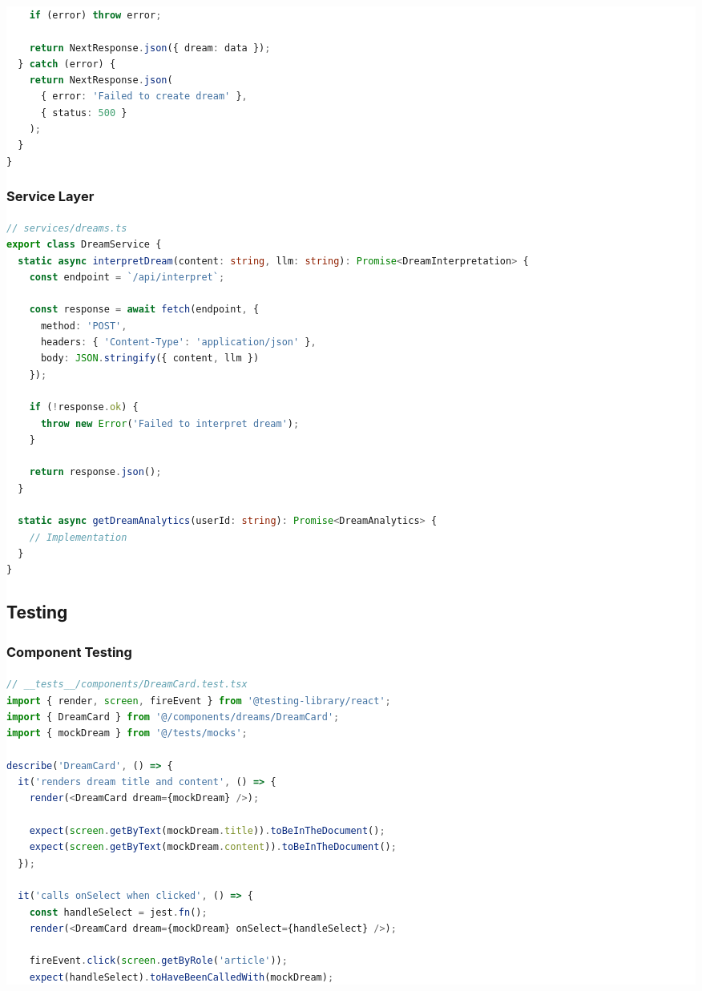 ```typescript
    if (error) throw error;
    
    return NextResponse.json({ dream: data });
  } catch (error) {
    return NextResponse.json(
      { error: 'Failed to create dream' },
      { status: 500 }
    );
  }
}
```

### Service Layer

```typescript
// services/dreams.ts
export class DreamService {
  static async interpretDream(content: string, llm: string): Promise<DreamInterpretation> {
    const endpoint = `/api/interpret`;
    
    const response = await fetch(endpoint, {
      method: 'POST',
      headers: { 'Content-Type': 'application/json' },
      body: JSON.stringify({ content, llm })
    });
    
    if (!response.ok) {
      throw new Error('Failed to interpret dream');
    }
    
    return response.json();
  }
  
  static async getDreamAnalytics(userId: string): Promise<DreamAnalytics> {
    // Implementation
  }
}
```

## Testing

### Component Testing

```typescript
// __tests__/components/DreamCard.test.tsx
import { render, screen, fireEvent } from '@testing-library/react';
import { DreamCard } from '@/components/dreams/DreamCard';
import { mockDream } from '@/tests/mocks';

describe('DreamCard', () => {
  it('renders dream title and content', () => {
    render(<DreamCard dream={mockDream} />);
    
    expect(screen.getByText(mockDream.title)).toBeInTheDocument();
    expect(screen.getByText(mockDream.content)).toBeInTheDocument();
  });
  
  it('calls onSelect when clicked', () => {
    const handleSelect = jest.fn();
    render(<DreamCard dream={mockDream} onSelect={handleSelect} />);
    
    fireEvent.click(screen.getByRole('article'));
    expect(handleSelect).toHaveBeenCalledWith(mockDream);
```